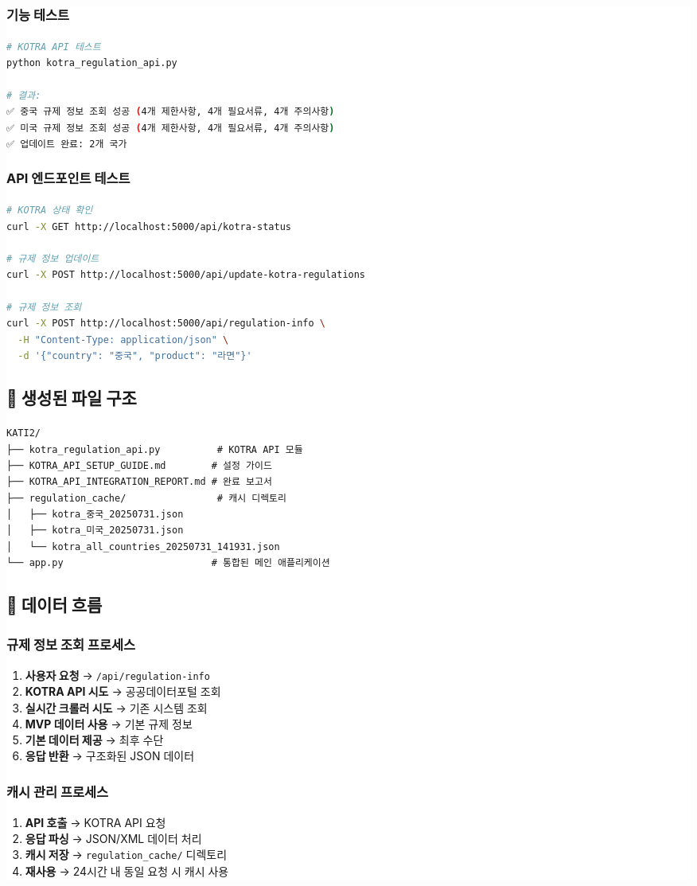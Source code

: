 ### 기능 테스트
```bash
# KOTRA API 테스트
python kotra_regulation_api.py

# 결과:
✅ 중국 규제 정보 조회 성공 (4개 제한사항, 4개 필요서류, 4개 주의사항)
✅ 미국 규제 정보 조회 성공 (4개 제한사항, 4개 필요서류, 4개 주의사항)
✅ 업데이트 완료: 2개 국가
```

### API 엔드포인트 테스트
```bash
# KOTRA 상태 확인
curl -X GET http://localhost:5000/api/kotra-status

# 규제 정보 업데이트
curl -X POST http://localhost:5000/api/update-kotra-regulations

# 규제 정보 조회
curl -X POST http://localhost:5000/api/regulation-info \
  -H "Content-Type: application/json" \
  -d '{"country": "중국", "product": "라면"}'
```

## 📁 생성된 파일 구조

```
KATI2/
├── kotra_regulation_api.py          # KOTRA API 모듈
├── KOTRA_API_SETUP_GUIDE.md        # 설정 가이드
├── KOTRA_API_INTEGRATION_REPORT.md # 완료 보고서
├── regulation_cache/                # 캐시 디렉토리
│   ├── kotra_중국_20250731.json
│   ├── kotra_미국_20250731.json
│   └── kotra_all_countries_20250731_141931.json
└── app.py                          # 통합된 메인 애플리케이션
```

## 🔄 데이터 흐름

### 규제 정보 조회 프로세스
1. **사용자 요청** → `/api/regulation-info`
2. **KOTRA API 시도** → 공공데이터포털 조회
3. **실시간 크롤러 시도** → 기존 시스템 조회
4. **MVP 데이터 사용** → 기본 규제 정보
5. **기본 데이터 제공** → 최후 수단
6. **응답 반환** → 구조화된 JSON 데이터

### 캐시 관리 프로세스
1. **API 호출** → KOTRA API 요청
2. **응답 파싱** → JSON/XML 데이터 처리
3. **캐시 저장** → `regulation_cache/` 디렉토리
4. **재사용** → 24시간 내 동일 요청 시 캐시 사용

